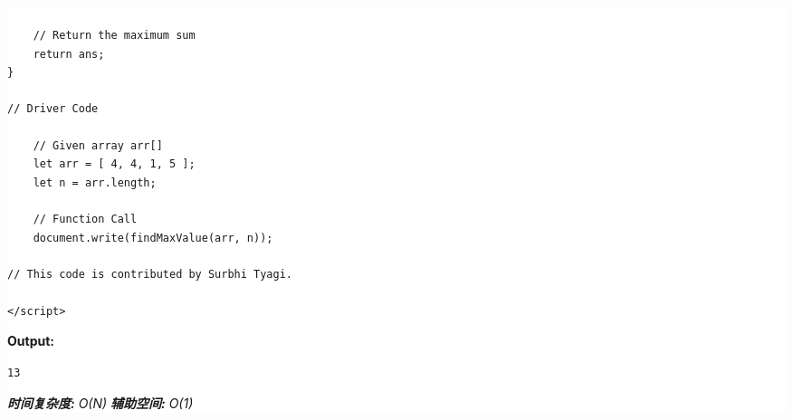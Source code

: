 ```

    // Return the maximum sum
    return ans;
}

// Driver Code

    // Given array arr[]
    let arr = [ 4, 4, 1, 5 ];
    let n = arr.length;

    // Function Call
    document.write(findMaxValue(arr, n));

// This code is contributed by Surbhi Tyagi.

</script>
```

**Output:** 

```
13
```

***时间复杂度:** O(N)*
***辅助空间:** O(1)*